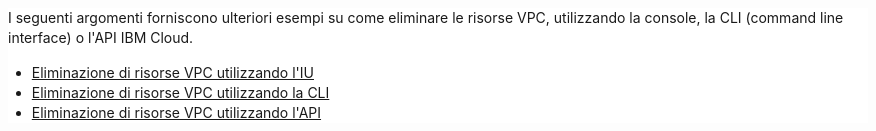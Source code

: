 I seguenti argomenti forniscono ulteriori esempi su come eliminare le risorse VPC, utilizzando la console, la CLI (command line interface) o l'API IBM Cloud.

-   [Eliminazione di risorse VPC utilizzando l'IU](/docs/vpc-on-classic?topic=vpc-on-classic-deleting-using-console)
-   [Eliminazione di risorse VPC utilizzando la CLI](/docs/vpc-on-classic?topic=vpc-on-classic-deleting-using-cli)
-   [Eliminazione di risorse VPC utilizzando l'API](/docs/vpc-on-classic?topic=vpc-on-classic-deleting-using-api)
